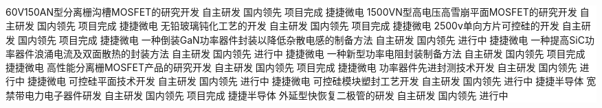 60V150AN型分离栅沟槽MOSFET的研究开发
自主研发
国内领先
项目完成
捷捷微电
1500VN型高电压高雪崩平面MOSFET的研究开发
自主研发
国内领先
项目完成
捷捷微电
无铅玻璃钝化工艺的开发
自主研发
国内领先
项目完成
捷捷微电
2500v单向方片可控硅的开发
自主研发
国内领先
项目完成
捷捷微电
一种倒装GaN功率器件封装以降低杂散电感的制备方法
自主研发
国内领先
进行中
捷捷微电
一种提高SiC功率器件浪涌电流及双面散热的封装方法
自主研发
国内领先
进行中
捷捷微电
一种新型功率电阻封装制备方法
自主研发
国内领先
项目完成
捷捷微电
高性能分离栅MOSFET产品的研究开发
自主研发
国内领先
项目完成
捷捷微电
功率器件先进封测技术开发
自主研发
国内领先
进行中
捷捷微电
可控硅平面技术开发
自主研发
国内领先
进行中
捷捷微电
可控硅模块塑封工艺开发
自主研发
国内领先
进行中
捷捷半导体
宽禁带电力电子器件研发
自主研发
国内领先
项目完成
捷捷半导体
外延型快恢复二极管的研发
自主研发
国内领先
进行中